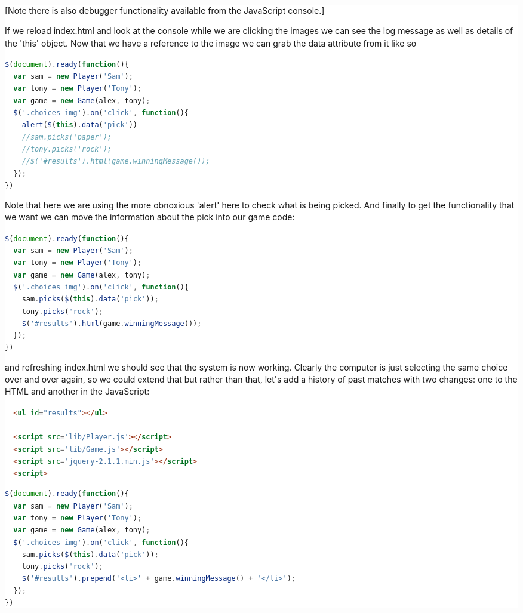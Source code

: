 [Note there is also debugger functionality available from the JavaScript console.]

If we reload index.html and look at the console while we are clicking the images we can see the log message as well as details of the 'this' object.  Now that we have a reference to the image we can grab the data attribute from it like so


```javascript
$(document).ready(function(){
  var sam = new Player('Sam');
  var tony = new Player('Tony'); 
  var game = new Game(alex, tony);
  $('.choices img').on('click', function(){
    alert($(this).data('pick'))
    //sam.picks('paper');
    //tony.picks('rock');
    //$('#results').html(game.winningMessage());
  });
})
```

Note that here we are using the more obnoxious 'alert' here to check what is being picked.  And finally to get the functionality that we want we can move the information about the pick into our game code:

```javascript
$(document).ready(function(){
  var sam = new Player('Sam');
  var tony = new Player('Tony'); 
  var game = new Game(alex, tony);
  $('.choices img').on('click', function(){
    sam.picks($(this).data('pick'));
    tony.picks('rock');
    $('#results').html(game.winningMessage());
  });
})
```

and refreshing index.html we should see that the system is now working.  Clearly the computer is just selecting the same choice over and over again, so we could extend that but rather than that, let's add a history of past matches with two changes: one to the HTML and another in the JavaScript:

```html
  <ul id="results"></ul>

  <script src='lib/Player.js'></script>
  <script src='lib/Game.js'></script>
  <script src='jquery-2.1.1.min.js'></script>
  <script>
```

```javascript
$(document).ready(function(){
  var sam = new Player('Sam');
  var tony = new Player('Tony'); 
  var game = new Game(alex, tony);
  $('.choices img').on('click', function(){
    sam.picks($(this).data('pick'));
    tony.picks('rock');
    $('#results').prepend('<li>' + game.winningMessage() + '</li>');
  });
})
```
